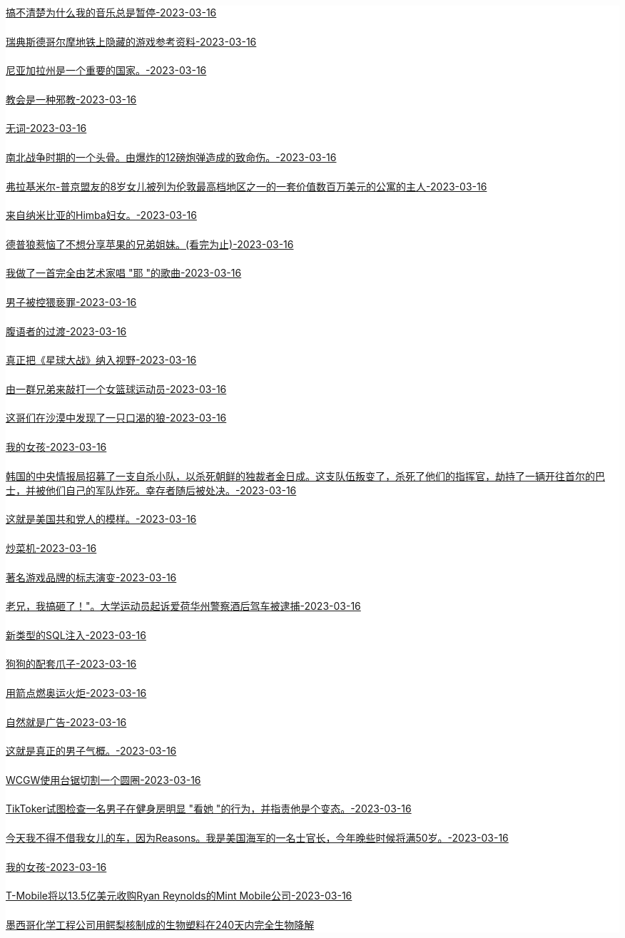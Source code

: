 <a target=_blank rel=nofollow href="https://old.reddit.com/r/aww/comments/11sypbq/couldnt_figure_out_why_my_music_kept_pausing/" >搞不清楚为什么我的音乐总是暂停-2023-03-16</a><br/><br/><a target=_blank rel=nofollow href="https://old.reddit.com/r/gaming/comments/11svpao/hidden_gaming_reference_on_the_metro_in_stockholm/" >瑞典斯德哥尔摩地铁上隐藏的游戏参考资料-2023-03-16</a><br/><br/><a target=_blank rel=nofollow href="https://old.reddit.com/r/clevercomebacks/comments/11sqrkc/the_nazis_were_socialist/" >尼亚加拉州是一个重要的国家。-2023-03-16</a><br/><br/><a target=_blank rel=nofollow href="https://old.reddit.com/r/WhitePeopleTwitter/comments/11ss5fy/churches_are_a_cult/" >教会是一种邪教-2023-03-16</a><br/><br/><a target=_blank rel=nofollow href="https://old.reddit.com/r/antiwork/comments/11ssdyz/no_words/" >无词-2023-03-16</a><br/><br/><a target=_blank rel=nofollow href="https://old.reddit.com/r/interestingasfuck/comments/11sdl1q/a_skull_from_the_civil_war_fatal_wound_inflicted/" >南北战争时期的一个头骨。由爆炸的12磅炮弹造成的致命伤。-2023-03-16</a><br/><br/><a target=_blank rel=nofollow href="https://www.businessinsider.com/russian-oligarchs-8-year-old-daughter-owns-luxury-london-apartment-2023-3" >弗拉基米尔-普京盟友的8岁女儿被列为伦敦最高档地区之一的一套价值数百万美元的公寓的主人-2023-03-16</a><br/><br/><a target=_blank rel=nofollow href="https://old.reddit.com/r/Damnthatsinteresting/comments/11smv2c/himba_woman_from_namibia/" >来自纳米比亚的Himba妇女。-2023-03-16</a><br/><br/><a target=_blank rel=nofollow href="https://old.reddit.com/r/AnimalsBeingDerps/comments/11sb4lk/derp_wolves_annoy_sibling_that_doesnt_want_to/" >德普狼惹恼了不想分享苹果的兄弟姐妹。(看完为止)-2023-03-16</a><br/><br/><a target=_blank rel=nofollow href="https://old.reddit.com/r/funny/comments/11svz0o/i_made_a_song_entirely_of_artists_singing_yeah/" >我做了一首完全由艺术家唱 "耶 "的歌曲-2023-03-16</a><br/><br/><a target=_blank rel=nofollow href="https://old.reddit.com/r/Unexpected/comments/11sk6is/man_charged_with_indecent_exposure/" >男子被控猥亵罪-2023-03-16</a><br/><br/><a target=_blank rel=nofollow href="https://old.reddit.com/r/nextfuckinglevel/comments/11sqobf/the_ventriloquists_transition/" >腹语者的过渡-2023-03-16</a><br/><br/><a target=_blank rel=nofollow href="https://old.reddit.com/r/technicallythetruth/comments/11s8j06/really_puts_star_wars_into_perspective/" >真正把《星球大战》纳入视野-2023-03-16</a><br/><br/><a target=_blank rel=nofollow href="https://old.reddit.com/r/therewasanattempt/comments/11s75h4/by_a_bunch_of_bros_to_rattle_a_female_basketball/" >由一群兄弟来敲打一个女篮球运动员-2023-03-16</a><br/><br/><a target=_blank rel=nofollow href="https://old.reddit.com/r/interestingasfuck/comments/11sokvh/this_dude_found_a_thirsty_wolf_in_the_desert/" >这哥们在沙漠中发现了一只口渴的狼-2023-03-16</a><br/><br/><a target=_blank rel=nofollow href="https://old.reddit.com/r/meirl/comments/11sfvsa/meirl/" >我的女孩-2023-03-16</a><br/><br/><a target=_blank rel=nofollow href="https://www.cnn.com/2018/02/18/asia/south-korea-failed-assassination-squad-unit-684-intl/index.html" >韩国的中央情报局招募了一支自杀小队，以杀死朝鲜的独裁者金日成。这支队伍叛变了，杀死了他们的指挥官，劫持了一辆开往首尔的巴士，并被他们自己的军队炸死。幸存者随后被处决。-2023-03-16</a><br/><br/><a target=_blank rel=nofollow href="https://old.reddit.com/r/WhitePeopleTwitter/comments/11sfytk/this_is_what_gop_republican_america_looks_like/" >这就是美国共和党人的模样。-2023-03-16</a><br/><br/><a target=_blank rel=nofollow href="https://old.reddit.com/r/oddlysatisfying/comments/11sff11/stir_fry_machines/" >炒菜机-2023-03-16</a><br/><br/><a target=_blank rel=nofollow href="https://old.reddit.com/r/gaming/comments/11sc64l/logo_evolution_of_notable_gaming_brands/" >著名游戏品牌的标志演变-2023-03-16</a><br/><br/><a target=_blank rel=nofollow href="https://www.youtube.com/watch?v=QGWSbAHaHUw" >老兄，我搞砸了！"。大学运动员起诉爱荷华州警察酒后驾车被逮捕-2023-03-16</a><br/><br/><a target=_blank rel=nofollow href="https://old.reddit.com/r/ProgrammerHumor/comments/11s6v64/the_new_type_of_sql_injection/" >新类型的SQL注入-2023-03-16</a><br/><br/><a target=_blank rel=nofollow href="https://old.reddit.com/r/oddlysatisfying/comments/11rzfml/doggos_matching_paw/" >狗狗的配套爪子-2023-03-16</a><br/><br/><a target=_blank rel=nofollow href="https://old.reddit.com/r/nextfuckinglevel/comments/11rwmm0/lighting_the_olympic_torch_with_an_arrow/" >用箭点燃奥运火炬-2023-03-16</a><br/><br/><a target=_blank rel=nofollow href="https://old.reddit.com/r/memes/comments/11seqhh/nature_being_the_ad/" >自然就是广告-2023-03-16</a><br/><br/><a target=_blank rel=nofollow href="https://old.reddit.com/r/MadeMeSmile/comments/11s1vri/this_is_real_masculinity_yall/" >这就是真正的男子气概。-2023-03-16</a><br/><br/><a target=_blank rel=nofollow href="https://old.reddit.com/r/Whatcouldgowrong/comments/11s53ew/wcgw_cutting_a_circle_using_a_table_saw/" >WCGW使用台锯切割一个圆圈-2023-03-16</a><br/><br/><a target=_blank rel=nofollow href="https://old.reddit.com/r/facepalm/comments/11s6z8a/tiktoker_tried_to_check_a_man_for_apparently/" >TikToker试图检查一名男子在健身房明显 "看她 "的行为，并指责他是个变态。-2023-03-16</a><br/><br/><a target=_blank rel=nofollow href="https://old.reddit.com/r/MadeMeSmile/comments/11sf475/i_had_to_borrow_my_daughters_car_today_because_of/" >今天我不得不借我女儿的车，因为Reasons。我是美国海军的一名士官长，今年晚些时候将满50岁。-2023-03-16</a><br/><br/><a target=_blank rel=nofollow href="https://old.reddit.com/r/meirl/comments/11s26nd/meirl/" >我的女孩-2023-03-16</a><br/><br/><a target=_blank rel=nofollow href="https://edition.cnn.com/2023/03/15/tech/mint-mobile-tmobile-purchase-ryan-reynolds/index.html" >T-Mobile将以13.5亿美元收购Ryan Reynolds的Mint Mobile公司-2023-03-16</a><br/><br/><a target=_blank rel=nofollow href="https://old.reddit.com/r/Damnthatsinteresting/comments/11s9mfb/bioplastics_made_from_avocado_pits_that/" >墨西哥化学工程公司用鳄梨核制成的生物塑料在240天内完全生物降解